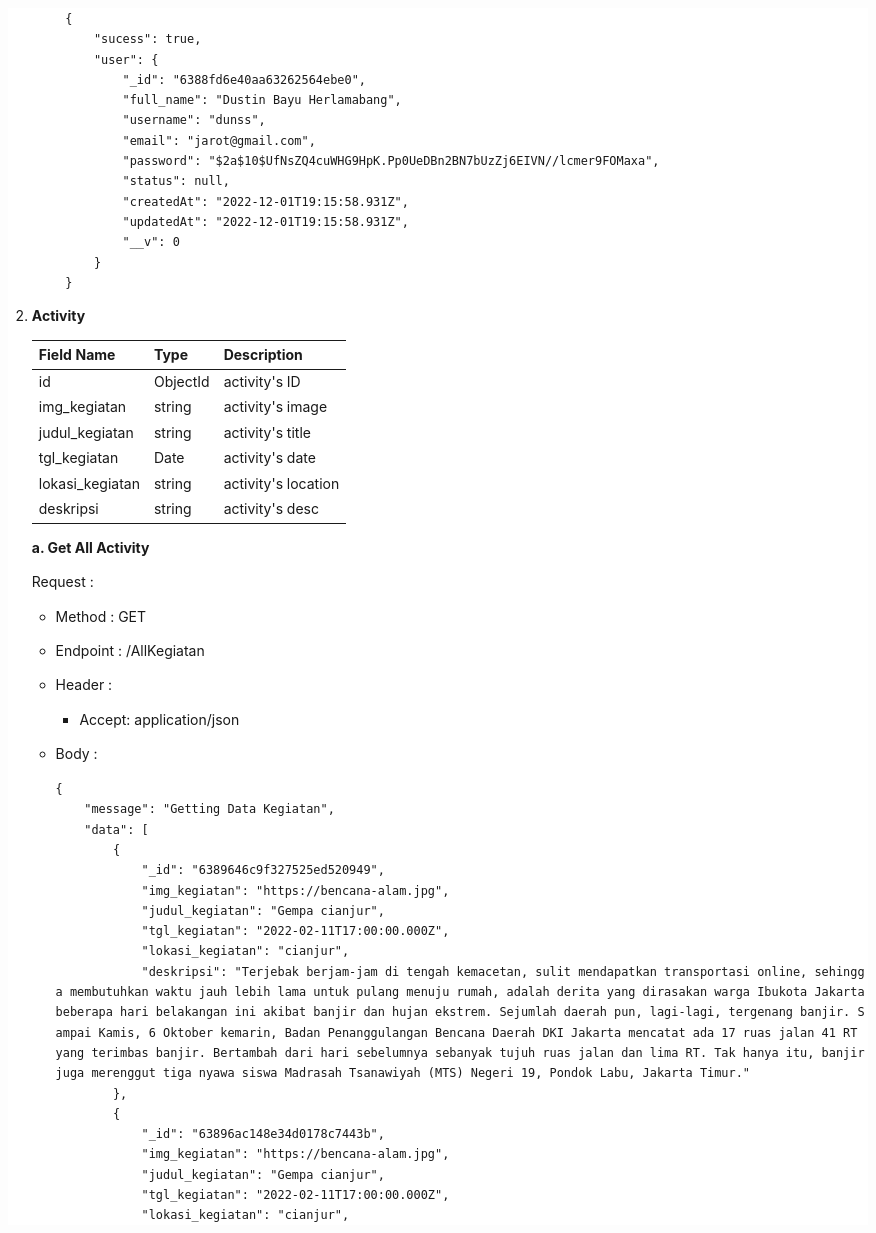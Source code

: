             {
                "sucess": true,
                "user": {
                    "_id": "6388fd6e40aa63262564ebe0",
                    "full_name": "Dustin Bayu Herlamabang",
                    "username": "dunss",
                    "email": "jarot@gmail.com",
                    "password": "$2a$10$UfNsZQ4cuWHG9HpK.Pp0UeDBn2BN7bUzZj6EIVN//lcmer9FOMaxa",
                    "status": null,
                    "createdAt": "2022-12-01T19:15:58.931Z",
                    "updatedAt": "2022-12-01T19:15:58.931Z",
                    "__v": 0
                }   
            }    

2. **Activity**

    | Field Name     | Type      | Description        |
    | -------------- | --------- | ------------------ |
    | id             | ObjectId  | activity's ID      |
    | img_kegiatan   | string    | activity's image   |
    | judul_kegiatan | string    | activity's title   |
    | tgl_kegiatan   | Date      | activity's date    |
    | lokasi_kegiatan| string    | activity's location|
    | deskripsi      | string    | activity's desc    |

    **a.  Get All Activity**

    Request :
    -   Method : GET            
    -   Endpoint : /AllKegiatan          
    -   Header :          
        -   Accept: application/json 
    -   Body    :

            {
                "message": "Getting Data Kegiatan",
                "data": [
                    {
                        "_id": "6389646c9f327525ed520949",
                        "img_kegiatan": "https://bencana-alam.jpg",
                        "judul_kegiatan": "Gempa cianjur",
                        "tgl_kegiatan": "2022-02-11T17:00:00.000Z",
                        "lokasi_kegiatan": "cianjur",
                        "deskripsi": "Terjebak berjam-jam di tengah kemacetan, sulit mendapatkan transportasi online, sehingga membutuhkan waktu jauh lebih lama untuk pulang menuju rumah, adalah derita yang dirasakan warga Ibukota Jakarta beberapa hari belakangan ini akibat banjir dan hujan ekstrem. Sejumlah daerah pun, lagi-lagi, tergenang banjir. Sampai Kamis, 6 Oktober kemarin, Badan Penanggulangan Bencana Daerah DKI Jakarta mencatat ada 17 ruas jalan 41 RT yang terimbas banjir. Bertambah dari hari sebelumnya sebanyak tujuh ruas jalan dan lima RT. Tak hanya itu, banjir juga merenggut tiga nyawa siswa Madrasah Tsanawiyah (MTS) Negeri 19, Pondok Labu, Jakarta Timur."
                    },
                    {
                        "_id": "63896ac148e34d0178c7443b",
                        "img_kegiatan": "https://bencana-alam.jpg",
                        "judul_kegiatan": "Gempa cianjur",
                        "tgl_kegiatan": "2022-02-11T17:00:00.000Z",
                        "lokasi_kegiatan": "cianjur",